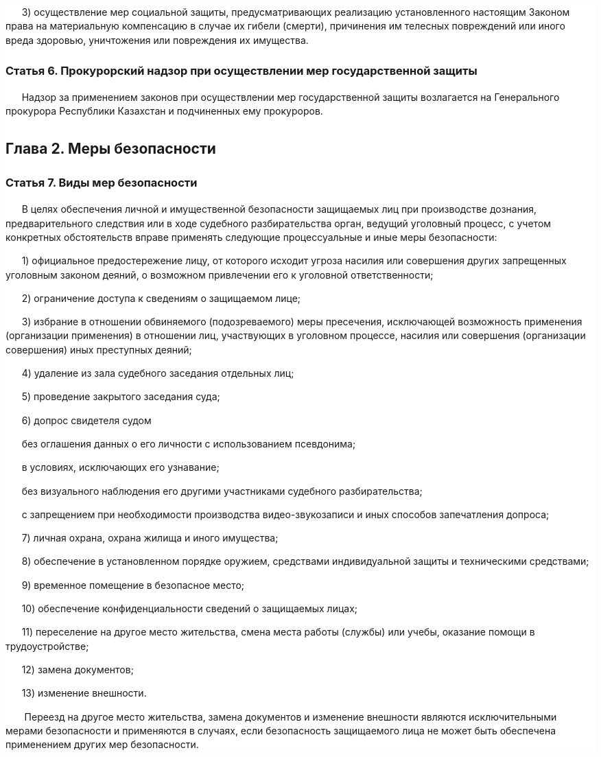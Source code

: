       3) осуществление мер социальной защиты, предусматривающих реализацию установленного настоящим Законом права на материальную компенсацию в случае их гибели (смерти), причинения им телесных повреждений или иного вреда здоровью, уничтожения или повреждения их имущества.

### Статья 6. Прокурорский надзор при осуществлении мер государственной защиты

      Надзор за применением законов при осуществлении мер государственной защиты возлагается на Генерального прокурора Республики Казахстан и подчиненных ему прокуроров.

## Глава 2. Меры безопасности

### Статья 7. Виды мер безопасности

      В целях обеспечения личной и имущественной безопасности защищаемых лиц при производстве дознания, предварительного следствия или в ходе судебного разбирательства орган, ведущий уголовный процесс, с учетом конкретных обстоятельств вправе применять следующие процессуальные и иные меры безопасности:

      1) официальное предостережение лицу, от которого исходит угроза насилия или совершения других запрещенных уголовным законом деяний, о возможном привлечении его к уголовной ответственности;

      2) ограничение доступа к сведениям о защищаемом лице;

      3) избрание в отношении обвиняемого (подозреваемого) меры пресечения, исключающей возможность применения (организации применения) в отношении лиц, участвующих в уголовном процессе, насилия или совершения (организации совершения) иных преступных деяний;

      4) удаление из зала судебного заседания отдельных лиц;

      5) проведение закрытого заседания суда;

      6) допрос свидетеля судом

      без оглашения данных о его личности с использованием псевдонима;

      в условиях, исключающих его узнавание;

      без визуального наблюдения его другими участниками судебного разбирательства;

      с запрещением при необходимости производства видео-звукозаписи и иных способов запечатления допроса;

      7) личная охрана, охрана жилища и иного имущества;

      8) обеспечение в установленном порядке оружием, средствами индивидуальной защиты и техническими средствами;

      9) временное помещение в безопасное место;

      10) обеспечение конфиденциальности сведений о защищаемых лицах;

      11) переселение на другое место жительства, смена места работы (службы) или учебы, оказание помощи в трудоустройстве;

      12) замена документов;

      13) изменение внешности.

       Переезд на другое место жительства, замена документов и изменение внешности являются исключительными мерами безопасности и применяются в случаях, если безопасность защищаемого лица не может быть обеспечена применением других мер безопасности.
